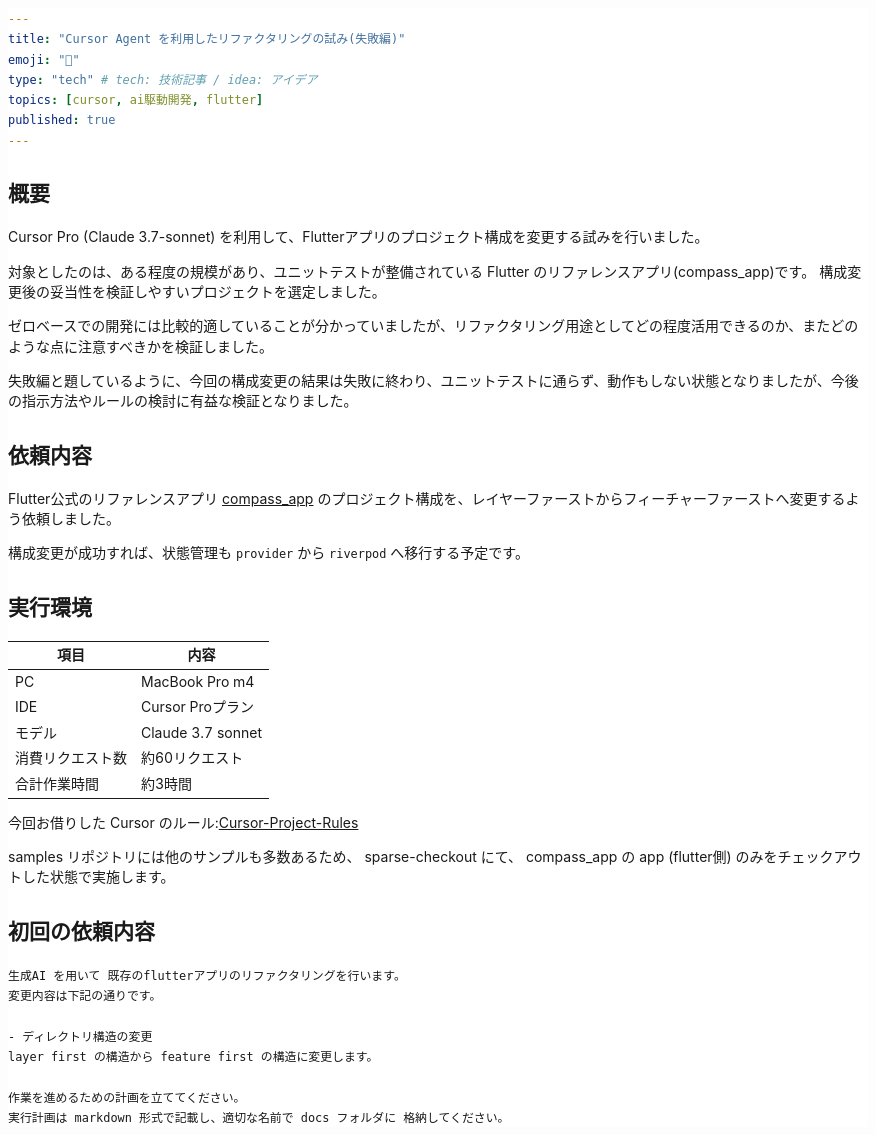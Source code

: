 ```yaml
---
title: "Cursor Agent を利用したリファクタリングの試み(失敗編)"
emoji: "🌟"
type: "tech" # tech: 技術記事 / idea: アイデア
topics: [cursor, ai駆動開発, flutter]
published: true
---
```


## 概要

Cursor Pro (Claude 3.7-sonnet) を利用して、Flutterアプリのプロジェクト構成を変更する試みを行いました。

対象としたのは、ある程度の規模があり、ユニットテストが整備されている Flutter のリファレンスアプリ(compass_app)です。
構成変更後の妥当性を検証しやすいプロジェクトを選定しました。

ゼロベースでの開発には比較的適していることが分かっていましたが、リファクタリング用途としてどの程度活用できるのか、またどのような点に注意すべきかを検証しました。

失敗編と題しているように、今回の構成変更の結果は失敗に終わり、ユニットテストに通らず、動作もしない状態となりましたが、今後の指示方法やルールの検討に有益な検証となりました。

## 依頼内容

Flutter公式のリファレンスアプリ [compass_app](https://github.com/flutter/samples/tree/main/compass_app) のプロジェクト構成を、レイヤーファーストからフィーチャーファーストへ変更するよう依頼しました。

構成変更が成功すれば、状態管理も `provider` から `riverpod` へ移行する予定です。

## 実行環境

| 項目 | 内容 |
|------|------|
| PC | MacBook Pro m4|
| IDE | Cursor Proプラン |
| モデル | Claude 3.7 sonnet |
| 消費リクエスト数 | 約60リクエスト |
| 合計作業時間 | 約3時間 |

今回お借りした Cursor のルール:[Cursor-Project-Rules](https://github.com/ks0318-p/Cursor-Project-Rules/blob/main/.cursor/rules/000_general.mdc)

samples リポジトリには他のサンプルも多数あるため、 sparse-checkout にて、 compass_app の app (flutter側) のみをチェックアウトした状態で実施します。

## 初回の依頼内容

```
生成AI を用いて 既存のflutterアプリのリファクタリングを行います。  
変更内容は下記の通りです。  
  
- ディレクトリ構造の変更  
layer first の構造から feature first の構造に変更します。  
  
作業を進めるための計画を立ててください。
実行計画は markdown 形式で記載し、適切な名前で docs フォルダに 格納してください。
```
